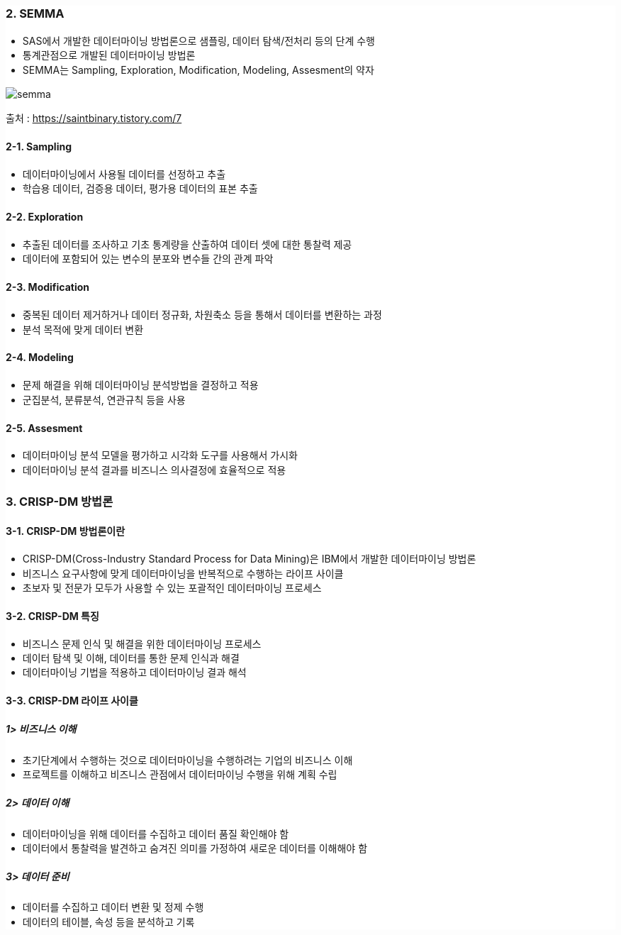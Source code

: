 ### 2. SEMMA
- SAS에서 개발한 데이터마이닝 방법론으로 샘플링, 데이터 탐색/전처리 등의 단계 수행
- 통계관점으로 개발된 데이터마이닝 방법론
- SEMMA는 Sampling, Exploration, Modification, Modeling, Assesment의 약자

![semma](https://img1.daumcdn.net/thumb/R800x0/?scode=mtistory2&fname=https%3A%2F%2Ft1.daumcdn.net%2Fcfile%2Ftistory%2F99D2A9355B8E9B7D09)

출처 : https://saintbinary.tistory.com/7

#### 2-1. Sampling
- 데이터마이닝에서 사용될 데이터를 선정하고 추출
- 학습용 데이터, 검증용 데이터, 평가용 데이터의 표본 추출

#### 2-2. Exploration
- 추출된 데이터를 조사하고 기초 통계량을 산출하여 데이터 셋에 대한 통찰력 제공
- 데이터에 포함되어 있는 변수의 분포와 변수들 간의 관계 파악

#### 2-3. Modification
- 중복된 데이터 제거하거나 데이터 정규화, 차원축소 등을 통해서 데이터를 변환하는 과정
- 분석 목적에 맞게 데이터 변환

#### 2-4. Modeling
- 문제 해결을 위해 데이터마이닝 분석방법을 결정하고 적용
- 군집분석, 분류분석, 연관규칙 등을 사용

#### 2-5. Assesment
- 데이터마이닝 분석 모델을 평가하고 시각화 도구를 사용해서 가시화
- 데이터마이닝 분석 결과를 비즈니스 의사결정에 효율적으로 적용

### 3. CRISP-DM 방법론

#### 3-1. CRISP-DM 방법론이란
- CRISP-DM(Cross-Industry Standard Process for Data Mining)은 IBM에서 개발한 데이터마이닝 방법론
- 비즈니스 요구사항에 맞게 데이터마이닝을 반복적으로 수행하는 라이프 사이클
- 초보자 및 전문가 모두가 사용할 수 있는 포괄적인 데이터마이닝 프로세스

#### 3-2. CRISP-DM 특징
- 비즈니스 문제 인식 및 해결을 위한 데이터마이닝 프로세스
- 데이터 탐색 및 이해, 데이터를 통한 문제 인식과 해결
- 데이터마이닝 기법을 적용하고 데이터마이닝 결과 해석

#### 3-3. CRISP-DM 라이프 사이클

##### 1> 비즈니스 이해
- 초기단계에서 수행하는 것으로 데이터마이닝을 수행하려는 기업의 비즈니스 이해
- 프로젝트를 이해하고 비즈니스 관점에서 데이터마이닝 수행을 위해 계획 수립

##### 2> 데이터 이해
- 데이터마이닝을 위해 데이터를 수집하고 데이터 품질 확인해야 함
- 데이터에서 통찰력을 발견하고 숨겨진 의미를 가정하여 새로운 데이터를 이해해야 함

##### 3> 데이터 준비
- 데이터를 수집하고 데이터 변환 및 정제 수행
- 데이터의 테이블, 속성 등을 분석하고 기록
